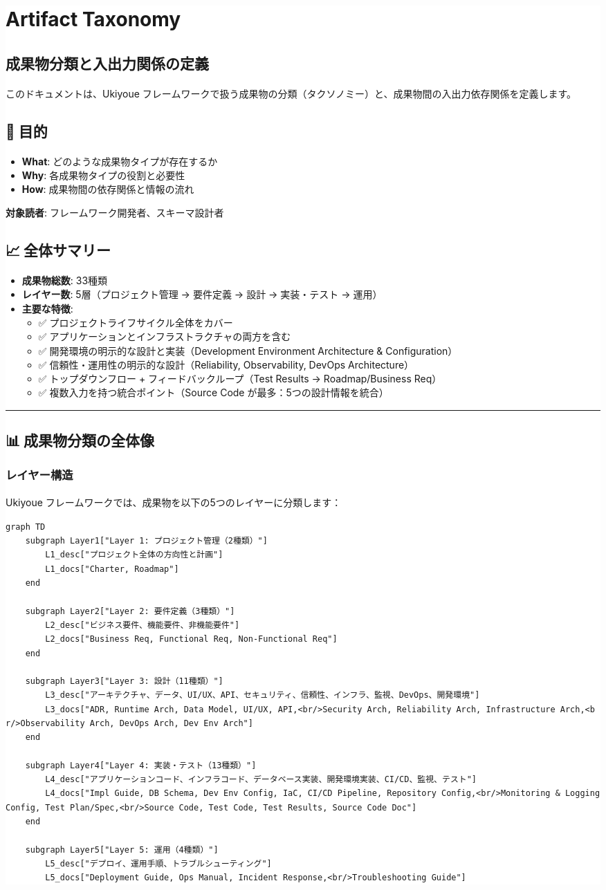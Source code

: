 # Artifact Taxonomy

## 成果物分類と入出力関係の定義

このドキュメントは、Ukiyoue フレームワークで扱う成果物の分類（タクソノミー）と、成果物間の入出力依存関係を定義します。

## 🎯 目的

- **What**: どのような成果物タイプが存在するか
- **Why**: 各成果物タイプの役割と必要性
- **How**: 成果物間の依存関係と情報の流れ

**対象読者**: フレームワーク開発者、スキーマ設計者

## 📈 全体サマリー

- **成果物総数**: 33種類
- **レイヤー数**: 5層（プロジェクト管理 → 要件定義 → 設計 → 実装・テスト → 運用）
- **主要な特徴**:
  - ✅ プロジェクトライフサイクル全体をカバー
  - ✅ アプリケーションとインフラストラクチャの両方を含む
  - ✅ 開発環境の明示的な設計と実装（Development Environment Architecture & Configuration）
  - ✅ 信頼性・運用性の明示的な設計（Reliability, Observability, DevOps Architecture）
  - ✅ トップダウンフロー + フィードバックループ（Test Results → Roadmap/Business Req）
  - ✅ 複数入力を持つ統合ポイント（Source Code が最多：5つの設計情報を統合）

---

## 📊 成果物分類の全体像

### レイヤー構造

Ukiyoue フレームワークでは、成果物を以下の5つのレイヤーに分類します：

```mermaid
graph TD
    subgraph Layer1["Layer 1: プロジェクト管理（2種類）"]
        L1_desc["プロジェクト全体の方向性と計画"]
        L1_docs["Charter, Roadmap"]
    end

    subgraph Layer2["Layer 2: 要件定義（3種類）"]
        L2_desc["ビジネス要件、機能要件、非機能要件"]
        L2_docs["Business Req, Functional Req, Non-Functional Req"]
    end

    subgraph Layer3["Layer 3: 設計（11種類）"]
        L3_desc["アーキテクチャ、データ、UI/UX、API、セキュリティ、信頼性、インフラ、監視、DevOps、開発環境"]
        L3_docs["ADR, Runtime Arch, Data Model, UI/UX, API,<br/>Security Arch, Reliability Arch, Infrastructure Arch,<br/>Observability Arch, DevOps Arch, Dev Env Arch"]
    end

    subgraph Layer4["Layer 4: 実装・テスト（13種類）"]
        L4_desc["アプリケーションコード、インフラコード、データベース実装、開発環境実装、CI/CD、監視、テスト"]
        L4_docs["Impl Guide, DB Schema, Dev Env Config, IaC, CI/CD Pipeline, Repository Config,<br/>Monitoring & Logging Config, Test Plan/Spec,<br/>Source Code, Test Code, Test Results, Source Code Doc"]
    end

    subgraph Layer5["Layer 5: 運用（4種類）"]
        L5_desc["デプロイ、運用手順、トラブルシューティング"]
        L5_docs["Deployment Guide, Ops Manual, Incident Response,<br/>Troubleshooting Guide"]
```